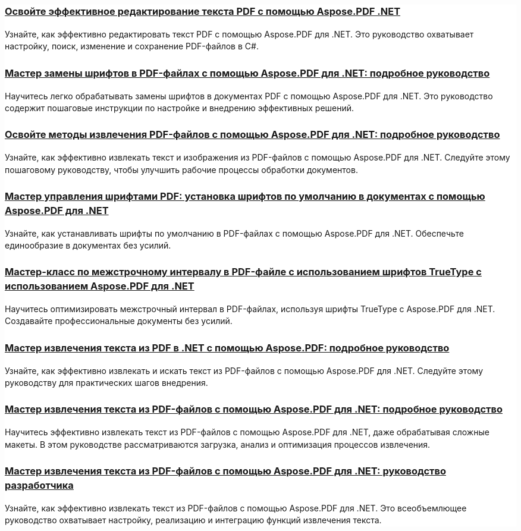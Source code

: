 ### [Освойте эффективное редактирование текста PDF с помощью Aspose.PDF .NET](./aspose-pdf-net-edit-pdfs-efficiency/)
Узнайте, как эффективно редактировать текст PDF с помощью Aspose.PDF для .NET. Это руководство охватывает настройку, поиск, изменение и сохранение PDF-файлов в C#.

### [Мастер замены шрифтов в PDF-файлах с помощью Aspose.PDF для .NET: подробное руководство](./mastering-font-substitution-aspose-pdf-net/)
Научитесь легко обрабатывать замены шрифтов в документах PDF с помощью Aspose.PDF для .NET. Это руководство содержит пошаговые инструкции по настройке и внедрению эффективных решений.

### [Освойте методы извлечения PDF-файлов с помощью Aspose.PDF для .NET: подробное руководство](./mastering-pdf-extraction-aspose-dotnet/)
Узнайте, как эффективно извлекать текст и изображения из PDF-файлов с помощью Aspose.PDF для .NET. Следуйте этому пошаговому руководству, чтобы улучшить рабочие процессы обработки документов.

### [Мастер управления шрифтами PDF: установка шрифтов по умолчанию в документах с помощью Aspose.PDF для .NET](./master-pdf-font-management-aspose-pdf-net/)
Узнайте, как устанавливать шрифты по умолчанию в PDF-файлах с помощью Aspose.PDF для .NET. Обеспечьте единообразие в документах без усилий.

### [Мастер-класс по межстрочному интервалу в PDF-файле с использованием шрифтов TrueType с использованием Aspose.PDF для .NET](./optimize-pdf-line-spacing-true-type-fonts-aspose-pdf/)
Научитесь оптимизировать межстрочный интервал в PDF-файлах, используя шрифты TrueType с Aspose.PDF для .NET. Создавайте профессиональные документы без усилий.

### [Мастер извлечения текста из PDF в .NET с помощью Aspose.PDF: подробное руководство](./mastering-pdf-text-extraction-dotnet-asposepdf/)
Узнайте, как эффективно извлекать и искать текст из PDF-файлов с помощью Aspose.PDF для .NET. Следуйте этому руководству для практических шагов внедрения.

### [Мастер извлечения текста из PDF-файлов с помощью Aspose.PDF для .NET: подробное руководство](./mastering-pdf-extraction-aspose-pdf-net-guide/)
Научитесь эффективно извлекать текст из PDF-файлов с помощью Aspose.PDF для .NET, даже обрабатывая сложные макеты. В этом руководстве рассматриваются загрузка, анализ и оптимизация процессов извлечения.

### [Мастер извлечения текста из PDF-файлов с помощью Aspose.PDF для .NET: руководство разработчика](./aspose-pdf-net-text-extraction-guide/)
Узнайте, как эффективно извлекать текст из PDF-файлов с помощью Aspose.PDF для .NET. Это всеобъемлющее руководство охватывает настройку, реализацию и интеграцию функций извлечения текста.
